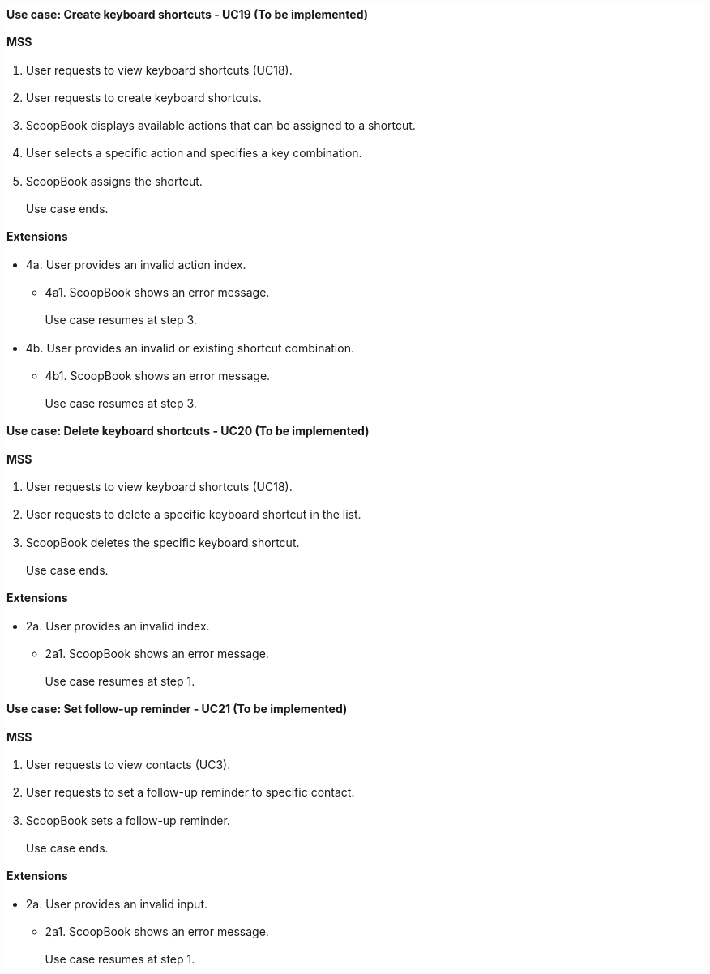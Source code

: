 
**Use case: Create keyboard shortcuts - UC19 (To be implemented)**

**MSS**

1. User requests to view keyboard shortcuts (UC18).
2. User requests to create keyboard shortcuts.
3. ScoopBook displays available actions that can be assigned to a shortcut.
4. User selects a specific action and specifies a key combination.
5. ScoopBook assigns the shortcut.

   Use case ends.

**Extensions**

* 4a. User provides an invalid action index.
    * 4a1. ScoopBook shows an error message.

      Use case resumes at step 3.

* 4b. User provides an invalid or existing shortcut combination.
    * 4b1. ScoopBook shows an error message.

      Use case resumes at step 3.



**Use case: Delete keyboard shortcuts - UC20 (To be implemented)**

**MSS**

1. User requests to view keyboard shortcuts (UC18).
2. User requests to delete a specific keyboard shortcut in the list.
3. ScoopBook deletes the specific keyboard shortcut.

   Use case ends.

**Extensions**

* 2a. User provides an invalid index.
    * 2a1. ScoopBook shows an error message.

      Use case resumes at step 1.



**Use case: Set follow-up reminder - UC21 (To be implemented)**

**MSS**

1. User requests to view contacts (UC3).
2. User requests to set a follow-up reminder to specific contact.
3. ScoopBook sets a follow-up reminder.

   Use case ends.

**Extensions**

* 2a. User provides an invalid input.
    * 2a1. ScoopBook shows an error message.

      Use case resumes at step 1.


